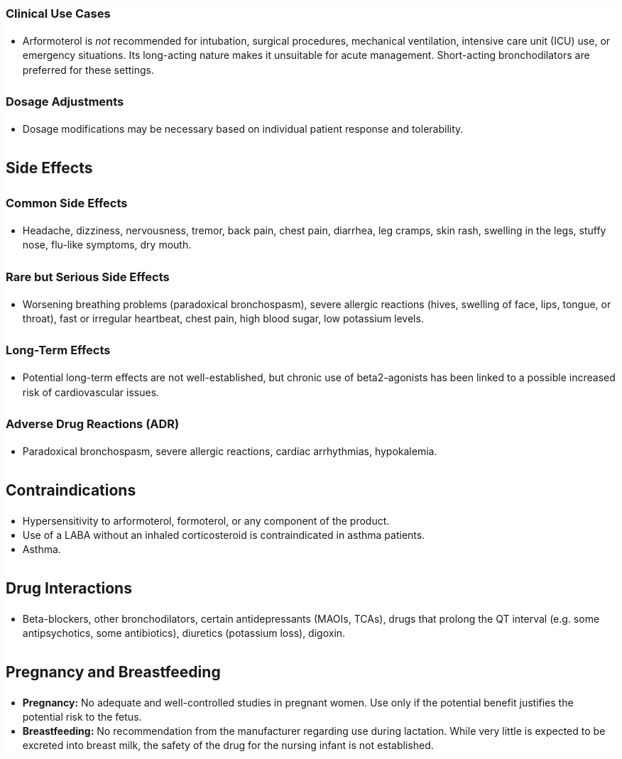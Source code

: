 ### **Clinical Use Cases**

- Arformoterol is *not* recommended for intubation, surgical procedures, mechanical ventilation, intensive care unit (ICU) use, or emergency situations. Its long-acting nature makes it unsuitable for acute management. Short-acting bronchodilators are preferred for these settings.

### **Dosage Adjustments**

- Dosage modifications may be necessary based on individual patient response and tolerability.

## **Side Effects**

### **Common Side Effects**

- Headache, dizziness, nervousness, tremor, back pain, chest pain, diarrhea, leg cramps, skin rash, swelling in the legs, stuffy nose, flu-like symptoms, dry mouth.

### **Rare but Serious Side Effects**

- Worsening breathing problems (paradoxical bronchospasm), severe allergic reactions (hives, swelling of face, lips, tongue, or throat), fast or irregular heartbeat, chest pain, high blood sugar, low potassium levels.

### **Long-Term Effects**

- Potential long-term effects are not well-established, but chronic use of beta2-agonists has been linked to a possible increased risk of cardiovascular issues. 

### **Adverse Drug Reactions (ADR)**

- Paradoxical bronchospasm, severe allergic reactions, cardiac arrhythmias, hypokalemia.

## **Contraindications**

- Hypersensitivity to arformoterol, formoterol, or any component of the product.
- Use of a LABA without an inhaled corticosteroid is contraindicated in asthma patients.
- Asthma.

## **Drug Interactions**

- Beta-blockers, other bronchodilators, certain antidepressants (MAOIs, TCAs), drugs that prolong the QT interval (e.g. some antipsychotics, some antibiotics), diuretics (potassium loss), digoxin.

## **Pregnancy and Breastfeeding**

- **Pregnancy:** No adequate and well-controlled studies in pregnant women. Use only if the potential benefit justifies the potential risk to the fetus.
- **Breastfeeding:**  No recommendation from the manufacturer regarding use during lactation. While very little is expected to be excreted into breast milk, the safety of the drug for the nursing infant is not established.
